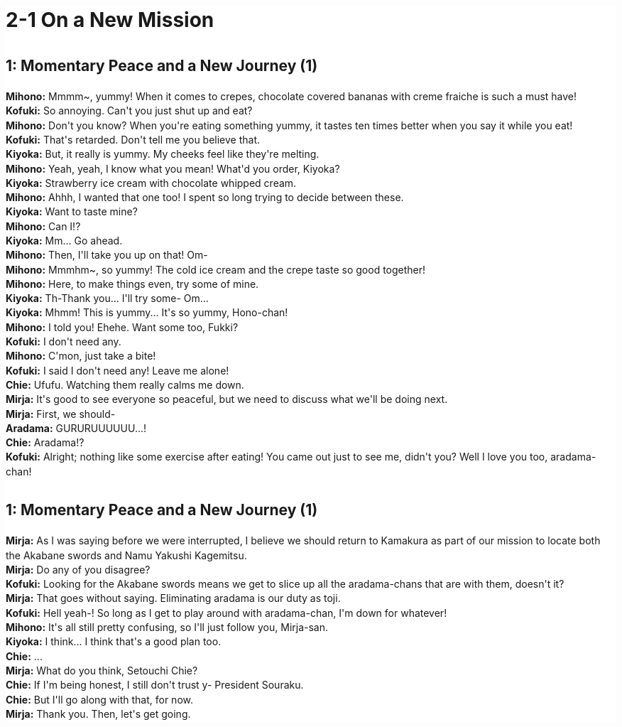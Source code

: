 
2-1 On a New Mission
====================

## 1: Momentary Peace and a New Journey (1)
**Mihono:** Mmmm\~, yummy\! When it comes to crepes, chocolate covered bananas with creme fraiche is such a must have\!  
**Kofuki:** So annoying. Can't you just shut up and eat?  
**Mihono:** Don't you know? When you're eating something yummy, it tastes ten times better when you say it while you eat\!  
**Kofuki:** That's retarded. Don't tell me you believe that.  
**Kiyoka:** But, it really is yummy. My cheeks feel like they're melting.  
**Mihono:** Yeah, yeah, I know what you mean\! What'd you order, Kiyoka?  
**Kiyoka:** Strawberry ice cream with chocolate whipped cream.  
**Mihono:** Ahhh, I wanted that one too\! I spent so long trying to decide between these.  
**Kiyoka:** Want to taste mine?  
**Mihono:** Can I\!?  
**Kiyoka:** Mm... Go ahead.  
**Mihono:** Then, I'll take you up on that\! Om-  
**Mihono:** Mmmhm\~, so yummy\! The cold ice cream and the crepe taste so good together\!  
**Mihono:** Here, to make things even, try some of mine.  
**Kiyoka:** Th-Thank you... I'll try some- Om...  
**Kiyoka:** Mhmm\! This is yummy... It's so yummy, Hono-chan\!  
**Mihono:** I told you\! Ehehe. Want some too, Fukki?  
**Kofuki:** I don't need any.  
**Mihono:** C'mon, just take a bite\!  
**Kofuki:** I said I don't need any\! Leave me alone\!  
**Chie:** Ufufu. Watching them really calms me down.  
**Mirja:** It's good to see everyone so peaceful, but we need to discuss what we'll be doing next.  
**Mirja:** First, we should-  
**Aradama:** GURURUUUUUU...\!  
**Chie:** Aradama\!?  
**Kofuki:** Alright; nothing like some exercise after eating\! You came out just to see me, didn't you? Well I love you too, aradama-chan\!  

## 1: Momentary Peace and a New Journey (1)
**Mirja:** As I was saying before we were interrupted, I believe we should return to Kamakura as part of our mission to locate both the Akabane swords and Namu Yakushi Kagemitsu.  
**Mirja:** Do any of you disagree?  
**Kofuki:** Looking for the Akabane swords means we get to slice up all the aradama-chans that are with them, doesn't it?  
**Mirja:** That goes without saying. Eliminating aradama is our duty as toji.  
**Kofuki:** Hell yeah-\! So long as I get to play around with aradama-chan, I'm down for whatever\!  
**Mihono:** It's all still pretty confusing, so I'll just follow you, Mirja-san.  
**Kiyoka:** I think... I think that's a good plan too.  
**Chie:** ...  
**Mirja:** What do you think, Setouchi Chie?  
**Chie:** If I'm being honest, I still don't trust y- President Souraku.  
**Chie:** But I'll go along with that, for now.  
**Mirja:** Thank you. Then, let's get going.  
